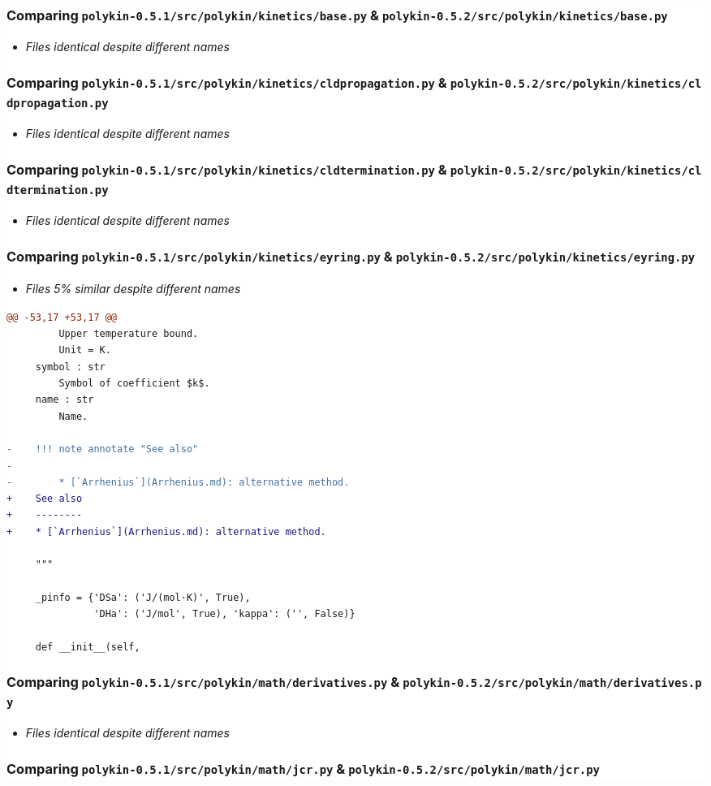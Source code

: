### Comparing `polykin-0.5.1/src/polykin/kinetics/base.py` & `polykin-0.5.2/src/polykin/kinetics/base.py`

 * *Files identical despite different names*

### Comparing `polykin-0.5.1/src/polykin/kinetics/cldpropagation.py` & `polykin-0.5.2/src/polykin/kinetics/cldpropagation.py`

 * *Files identical despite different names*

### Comparing `polykin-0.5.1/src/polykin/kinetics/cldtermination.py` & `polykin-0.5.2/src/polykin/kinetics/cldtermination.py`

 * *Files identical despite different names*

### Comparing `polykin-0.5.1/src/polykin/kinetics/eyring.py` & `polykin-0.5.2/src/polykin/kinetics/eyring.py`

 * *Files 5% similar despite different names*

```diff
@@ -53,17 +53,17 @@
         Upper temperature bound.
         Unit = K.
     symbol : str
         Symbol of coefficient $k$.
     name : str
         Name.
 
-    !!! note annotate "See also"
-
-        * [`Arrhenius`](Arrhenius.md): alternative method.
+    See also
+    --------
+    * [`Arrhenius`](Arrhenius.md): alternative method.
 
     """
 
     _pinfo = {'DSa': ('J/(mol·K)', True),
               'DHa': ('J/mol', True), 'kappa': ('', False)}
 
     def __init__(self,
```

### Comparing `polykin-0.5.1/src/polykin/math/derivatives.py` & `polykin-0.5.2/src/polykin/math/derivatives.py`

 * *Files identical despite different names*

### Comparing `polykin-0.5.1/src/polykin/math/jcr.py` & `polykin-0.5.2/src/polykin/math/jcr.py`
